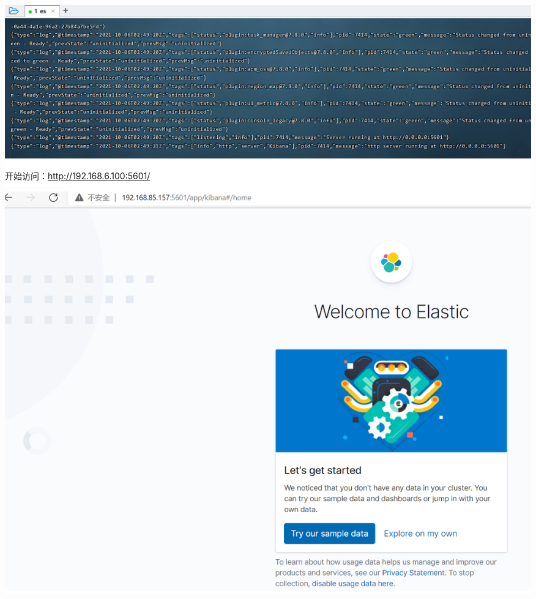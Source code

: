 ![image-20211006104937799](media/image-20211006104937799.png)

开始访问：http://192.168.6.100:5601/

![image-20211006105012083](media/image-20211006105012083.png)
